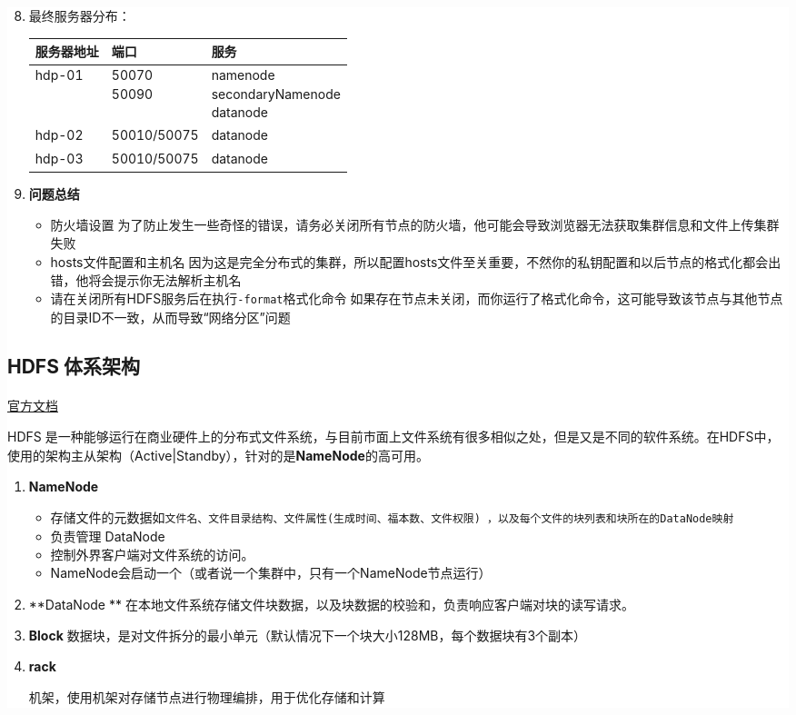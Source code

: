 8. 最终服务器分布：

   | 服务器地址 | 端口             | 服务                                          |
   | ---------- | ---------------- | --------------------------------------------- |
   | hdp-01     | 50070<br />50090 | namenode<br />secondaryNamenode<br />datanode |
   | hdp-02     | 50010/50075      | datanode                                      |
   | hdp-03     | 50010/50075      | datanode                                      |

9. **问题总结**
   - 防火墙设置
     为了防止发生一些奇怪的错误，请务必关闭所有节点的防火墙，他可能会导致浏览器无法获取集群信息和文件上传集群失败
   - hosts文件配置和主机名
     因为这是完全分布式的集群，所以配置hosts文件至关重要，不然你的私钥配置和以后节点的格式化都会出错，他将会提示你无法解析主机名
   - 请在关闭所有HDFS服务后在执行`-format`格式化命令
     如果存在节点未关闭，而你运行了格式化命令，这可能导致该节点与其他节点的目录ID不一致，从而导致“网络分区”问题

## HDFS 体系架构

[官方文档](https://hadoop.apache.org/docs/stable/hadoop-project-dist/hadoop-hdfs/HdfsDesign.html)

HDFS 是一种能够运行在商业硬件上的分布式文件系统，与目前市面上文件系统有很多相似之处，但是又是不同的软件系统。在HDFS中，使用的架构主从架构（Active|Standby），针对的是**NameNode**的高可用。

1. **NameNode**
   - 存储文件的元数据如`文件名、文件目录结构、文件属性(生成时间、福本数、文件权限) ，以及每个文件的块列表和块所在的DataNode映射`
   - 负责管理 DataNode
   - 控制外界客户端对文件系统的访问。
   - NameNode会启动一个（或者说一个集群中，只有一个NameNode节点运行）

2. **DataNode **
   在本地文件系统存储文件块数据，以及块数据的校验和，负责响应客户端对块的读写请求。

3. **Block**
   数据块，是对文件拆分的最小单元（默认情况下一个块大小128MB，每个数据块有3个副本）

4. **rack**

   机架，使用机架对存储节点进行物理编排，用于优化存储和计算
   
   
   